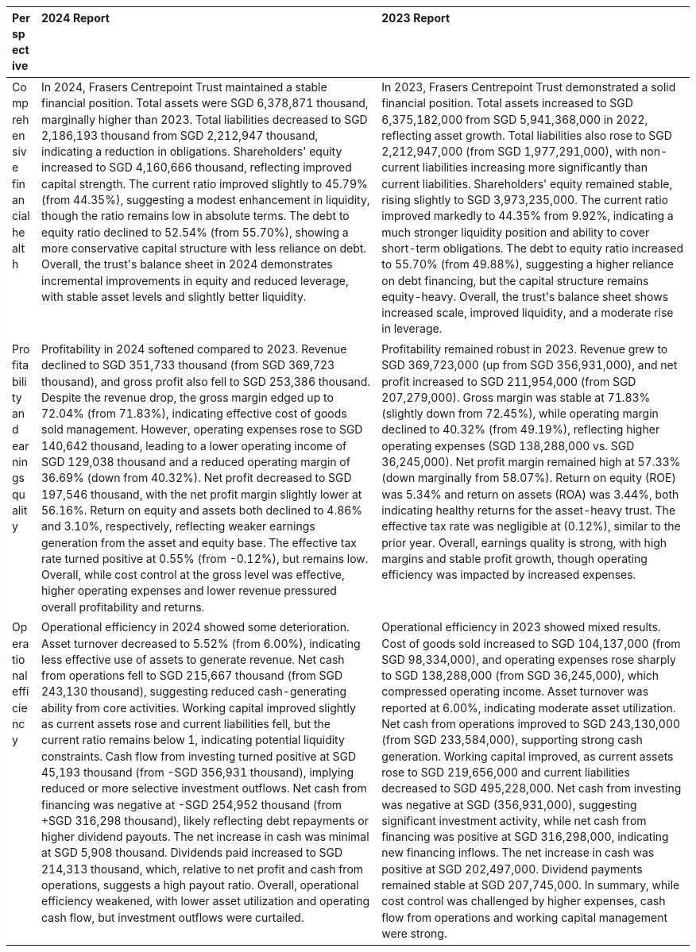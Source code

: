 | Perspective | 2024 Report | 2023 Report |
| :---- | :---- | :---- |
| Comprehensive financial health | In 2024, Frasers Centrepoint Trust maintained a stable financial position. Total assets were SGD 6,378,871 thousand, marginally higher than 2023. Total liabilities decreased to SGD 2,186,193 thousand from SGD 2,212,947 thousand, indicating a reduction in obligations. Shareholders' equity increased to SGD 4,160,666 thousand, reflecting improved capital strength. The current ratio improved slightly to 45.79% (from 44.35%), suggesting a modest enhancement in liquidity, though the ratio remains low in absolute terms. The debt to equity ratio declined to 52.54% (from 55.70%), showing a more conservative capital structure with less reliance on debt. Overall, the trust's balance sheet in 2024 demonstrates incremental improvements in equity and reduced leverage, with stable asset levels and slightly better liquidity. | In 2023, Frasers Centrepoint Trust demonstrated a solid financial position. Total assets increased to SGD 6,375,182,000 from SGD 5,941,368,000 in 2022, reflecting asset growth. Total liabilities also rose to SGD 2,212,947,000 (from SGD 1,977,291,000), with non-current liabilities increasing more significantly than current liabilities. Shareholders' equity remained stable, rising slightly to SGD 3,973,235,000. The current ratio improved markedly to 44.35% from 9.92%, indicating a much stronger liquidity position and ability to cover short-term obligations. The debt to equity ratio increased to 55.70% (from 49.88%), suggesting a higher reliance on debt financing, but the capital structure remains equity-heavy. Overall, the trust's balance sheet shows increased scale, improved liquidity, and a moderate rise in leverage. |
| Profitability and earnings quality | Profitability in 2024 softened compared to 2023. Revenue declined to SGD 351,733 thousand (from SGD 369,723 thousand), and gross profit also fell to SGD 253,386 thousand. Despite the revenue drop, the gross margin edged up to 72.04% (from 71.83%), indicating effective cost of goods sold management. However, operating expenses rose to SGD 140,642 thousand, leading to a lower operating income of SGD 129,038 thousand and a reduced operating margin of 36.69% (down from 40.32%). Net profit decreased to SGD 197,546 thousand, with the net profit margin slightly lower at 56.16%. Return on equity and assets both declined to 4.86% and 3.10%, respectively, reflecting weaker earnings generation from the asset and equity base. The effective tax rate turned positive at 0.55% (from -0.12%), but remains low. Overall, while cost control at the gross level was effective, higher operating expenses and lower revenue pressured overall profitability and returns. | Profitability remained robust in 2023. Revenue grew to SGD 369,723,000 (up from SGD 356,931,000), and net profit increased to SGD 211,954,000 (from SGD 207,279,000). Gross margin was stable at 71.83% (slightly down from 72.45%), while operating margin declined to 40.32% (from 49.19%), reflecting higher operating expenses (SGD 138,288,000 vs. SGD 36,245,000). Net profit margin remained high at 57.33% (down marginally from 58.07%). Return on equity (ROE) was 5.34% and return on assets (ROA) was 3.44%, both indicating healthy returns for the asset-heavy trust. The effective tax rate was negligible at (0.12%), similar to the prior year. Overall, earnings quality is strong, with high margins and stable profit growth, though operating efficiency was impacted by increased expenses. |
| Operational efficiency | Operational efficiency in 2024 showed some deterioration. Asset turnover decreased to 5.52% (from 6.00%), indicating less effective use of assets to generate revenue. Net cash from operations fell to SGD 215,667 thousand (from SGD 243,130 thousand), suggesting reduced cash-generating ability from core activities. Working capital improved slightly as current assets rose and current liabilities fell, but the current ratio remains below 1, indicating potential liquidity constraints. Cash flow from investing turned positive at SGD 45,193 thousand (from -SGD 356,931 thousand), implying reduced or more selective investment outflows. Net cash from financing was negative at -SGD 254,952 thousand (from +SGD 316,298 thousand), likely reflecting debt repayments or higher dividend payouts. The net increase in cash was minimal at SGD 5,908 thousand. Dividends paid increased to SGD 214,313 thousand, which, relative to net profit and cash from operations, suggests a high payout ratio. Overall, operational efficiency weakened, with lower asset utilization and operating cash flow, but investment outflows were curtailed. | Operational efficiency in 2023 showed mixed results. Cost of goods sold increased to SGD 104,137,000 (from SGD 98,334,000), and operating expenses rose sharply to SGD 138,288,000 (from SGD 36,245,000), which compressed operating income. Asset turnover was reported at 6.00%, indicating moderate asset utilization. Net cash from operations improved to SGD 243,130,000 (from SGD 233,584,000), supporting strong cash generation. Working capital improved, as current assets rose to SGD 219,656,000 and current liabilities decreased to SGD 495,228,000. Net cash from investing was negative at SGD (356,931,000), suggesting significant investment activity, while net cash from financing was positive at SGD 316,298,000, indicating new financing inflows. The net increase in cash was positive at SGD 202,497,000. Dividend payments remained stable at SGD 207,745,000. In summary, while cost control was challenged by higher expenses, cash flow from operations and working capital management were strong. |